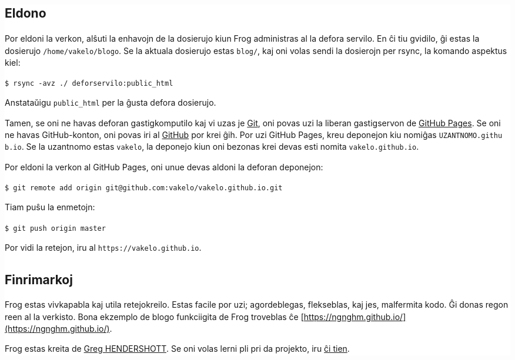 <a name="eldono">Eldono</a>
---------------------------

Por eldoni la verkon, alŝuti la enhavojn de la dosierujo kiun Frog administras al la defora servilo.
En ĉi tiu gvidilo, ĝi estas la dosierujo `/home/vakelo/blogo`. Se la aktuala dosierujo estas
`blog/`, kaj oni volas sendi la dosierojn per rsync, la komando aspektus kiel:

    $ rsync -avz ./ deforservilo:public_html

Anstataŭigu `public_html` per la ĝusta defora dosierujo.

Tamen, se oni ne havas deforan gastigkomputilo kaj vi uzas je [Git](https://git-scm.com), oni povas
uzi la liberan gastigservon de [GitHub Pages](https://pages.github.com). Se oni ne havas
GitHub-konton, oni povas iri al [GitHub](https://github.com) por krei ĝih. Por uzi GitHub Pages,
kreu deponejon kiu nomiĝas `UZANTNOMO.github.io`. Se la uzantnomo estas `vakelo`, la deponejo kiun oni
bezonas krei devas esti nomita `vakelo.github.io`.

Por eldoni la verkon al GitHub Pages, oni unue devas aldoni la deforan deponejon:

    $ git remote add origin git@github.com:vakelo/vakelo.github.io.git

Tiam puŝu la enmetojn:

    $ git push origin master

Por vidi la retejon, iru al `https://vakelo.github.io`.


<a name="finrimarkoj">Finrimarkoj</a>
-------------------------------------

Frog estas vivkapabla kaj utila retejokreilo. Estas facile por uzi; agordeblegas, flekseblas, kaj
jes, malfermita kodo. Ĝi donas regon reen al la verkisto. Bona ekzemplo de blogo funkciigita de Frog
troveblas ĉe [https://ngnghm.github.io/](https://ngnghm.github.io/).

Frog estas kreita de [Greg HENDERSHOTT](http://www.greghendershott.com/). Se oni volas lerni pli
pri da projekto, iru [ĉi tien](https://github.com/greghendershott/frog).

